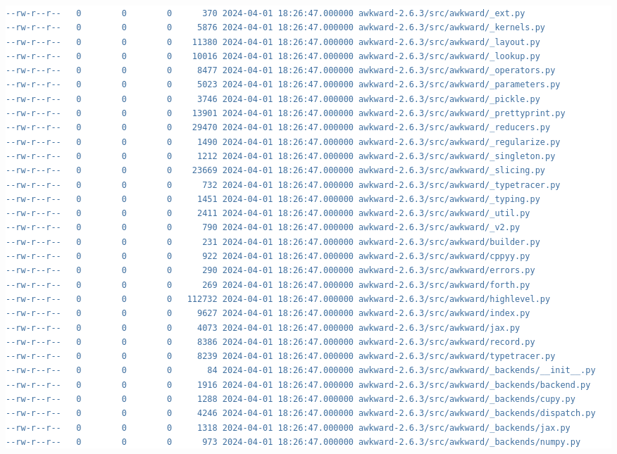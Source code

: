 ```diff
--rw-r--r--   0        0        0      370 2024-04-01 18:26:47.000000 awkward-2.6.3/src/awkward/_ext.py
--rw-r--r--   0        0        0     5876 2024-04-01 18:26:47.000000 awkward-2.6.3/src/awkward/_kernels.py
--rw-r--r--   0        0        0    11380 2024-04-01 18:26:47.000000 awkward-2.6.3/src/awkward/_layout.py
--rw-r--r--   0        0        0    10016 2024-04-01 18:26:47.000000 awkward-2.6.3/src/awkward/_lookup.py
--rw-r--r--   0        0        0     8477 2024-04-01 18:26:47.000000 awkward-2.6.3/src/awkward/_operators.py
--rw-r--r--   0        0        0     5023 2024-04-01 18:26:47.000000 awkward-2.6.3/src/awkward/_parameters.py
--rw-r--r--   0        0        0     3746 2024-04-01 18:26:47.000000 awkward-2.6.3/src/awkward/_pickle.py
--rw-r--r--   0        0        0    13901 2024-04-01 18:26:47.000000 awkward-2.6.3/src/awkward/_prettyprint.py
--rw-r--r--   0        0        0    29470 2024-04-01 18:26:47.000000 awkward-2.6.3/src/awkward/_reducers.py
--rw-r--r--   0        0        0     1490 2024-04-01 18:26:47.000000 awkward-2.6.3/src/awkward/_regularize.py
--rw-r--r--   0        0        0     1212 2024-04-01 18:26:47.000000 awkward-2.6.3/src/awkward/_singleton.py
--rw-r--r--   0        0        0    23669 2024-04-01 18:26:47.000000 awkward-2.6.3/src/awkward/_slicing.py
--rw-r--r--   0        0        0      732 2024-04-01 18:26:47.000000 awkward-2.6.3/src/awkward/_typetracer.py
--rw-r--r--   0        0        0     1451 2024-04-01 18:26:47.000000 awkward-2.6.3/src/awkward/_typing.py
--rw-r--r--   0        0        0     2411 2024-04-01 18:26:47.000000 awkward-2.6.3/src/awkward/_util.py
--rw-r--r--   0        0        0      790 2024-04-01 18:26:47.000000 awkward-2.6.3/src/awkward/_v2.py
--rw-r--r--   0        0        0      231 2024-04-01 18:26:47.000000 awkward-2.6.3/src/awkward/builder.py
--rw-r--r--   0        0        0      922 2024-04-01 18:26:47.000000 awkward-2.6.3/src/awkward/cppyy.py
--rw-r--r--   0        0        0      290 2024-04-01 18:26:47.000000 awkward-2.6.3/src/awkward/errors.py
--rw-r--r--   0        0        0      269 2024-04-01 18:26:47.000000 awkward-2.6.3/src/awkward/forth.py
--rw-r--r--   0        0        0   112732 2024-04-01 18:26:47.000000 awkward-2.6.3/src/awkward/highlevel.py
--rw-r--r--   0        0        0     9627 2024-04-01 18:26:47.000000 awkward-2.6.3/src/awkward/index.py
--rw-r--r--   0        0        0     4073 2024-04-01 18:26:47.000000 awkward-2.6.3/src/awkward/jax.py
--rw-r--r--   0        0        0     8386 2024-04-01 18:26:47.000000 awkward-2.6.3/src/awkward/record.py
--rw-r--r--   0        0        0     8239 2024-04-01 18:26:47.000000 awkward-2.6.3/src/awkward/typetracer.py
--rw-r--r--   0        0        0       84 2024-04-01 18:26:47.000000 awkward-2.6.3/src/awkward/_backends/__init__.py
--rw-r--r--   0        0        0     1916 2024-04-01 18:26:47.000000 awkward-2.6.3/src/awkward/_backends/backend.py
--rw-r--r--   0        0        0     1288 2024-04-01 18:26:47.000000 awkward-2.6.3/src/awkward/_backends/cupy.py
--rw-r--r--   0        0        0     4246 2024-04-01 18:26:47.000000 awkward-2.6.3/src/awkward/_backends/dispatch.py
--rw-r--r--   0        0        0     1318 2024-04-01 18:26:47.000000 awkward-2.6.3/src/awkward/_backends/jax.py
--rw-r--r--   0        0        0      973 2024-04-01 18:26:47.000000 awkward-2.6.3/src/awkward/_backends/numpy.py
```